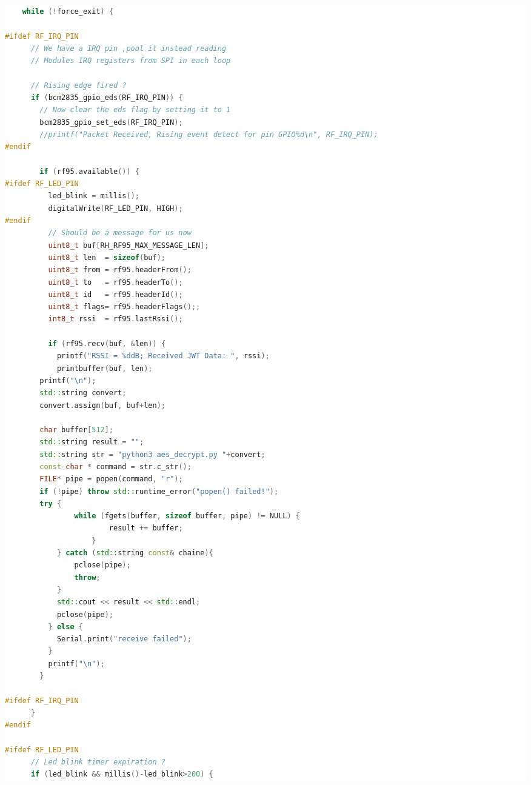 ```c++
    while (!force_exit) {
      
#ifdef RF_IRQ_PIN
      // We have a IRQ pin ,pool it instead reading
      // Modules IRQ registers from SPI in each loop
      
      // Rising edge fired ?
      if (bcm2835_gpio_eds(RF_IRQ_PIN)) {
        // Now clear the eds flag by setting it to 1
        bcm2835_gpio_set_eds(RF_IRQ_PIN);
        //printf("Packet Received, Rising event detect for pin GPIO%d\n", RF_IRQ_PIN);
#endif

        if (rf95.available()) { 
#ifdef RF_LED_PIN
          led_blink = millis();
          digitalWrite(RF_LED_PIN, HIGH);
#endif
          // Should be a message for us now
          uint8_t buf[RH_RF95_MAX_MESSAGE_LEN];
          uint8_t len  = sizeof(buf);
          uint8_t from = rf95.headerFrom();
          uint8_t to   = rf95.headerTo();
          uint8_t id   = rf95.headerId();
          uint8_t flags= rf95.headerFlags();;
          int8_t rssi  = rf95.lastRssi();
          
          if (rf95.recv(buf, &len)) {
            printf("RSSI = %ddB; Received JWT Data: ", rssi);
            printbuffer(buf, len);
		printf("\n");
  		std::string convert;
  		convert.assign(buf, buf+len);

 		char buffer[512];
  		std::string result = "";
  		std::string str = "python3 aes_decrypt.py "+convert;
  		const char * command = str.c_str();
  		FILE* pipe = popen(command, "r");
		if (!pipe) throw std::runtime_error("popen() failed!");
  		try {
        		while (fgets(buffer, sizeof buffer, pipe) != NULL) {
             			result += buffer;
             		}
       		} catch (std::string const& chaine){
       			pclose(pipe);
       			throw;
     		}
     		std::cout << result << std::endl;
     		pclose(pipe);
          } else {
            Serial.print("receive failed");
          }
          printf("\n");
        }
        
#ifdef RF_IRQ_PIN
      }
#endif
      
#ifdef RF_LED_PIN
      // Led blink timer expiration ?
      if (led_blink && millis()-led_blink>200) {
```